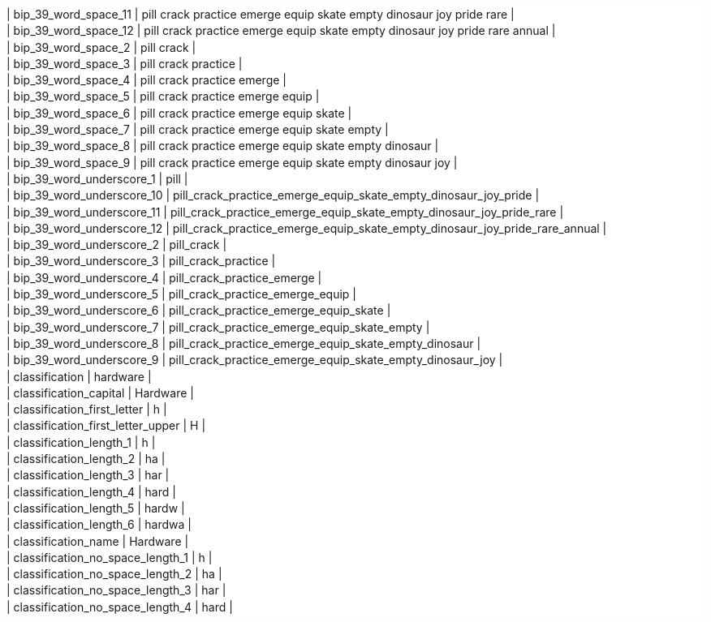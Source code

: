 | bip_39_word_space_11 | pill crack practice emerge equip skate empty dinosaur joy pride rare |  
| bip_39_word_space_12 | pill crack practice emerge equip skate empty dinosaur joy pride rare annual |  
| bip_39_word_space_2 | pill crack |  
| bip_39_word_space_3 | pill crack practice |  
| bip_39_word_space_4 | pill crack practice emerge |  
| bip_39_word_space_5 | pill crack practice emerge equip |  
| bip_39_word_space_6 | pill crack practice emerge equip skate |  
| bip_39_word_space_7 | pill crack practice emerge equip skate empty |  
| bip_39_word_space_8 | pill crack practice emerge equip skate empty dinosaur |  
| bip_39_word_space_9 | pill crack practice emerge equip skate empty dinosaur joy |  
| bip_39_word_underscore_1 | pill |  
| bip_39_word_underscore_10 | pill_crack_practice_emerge_equip_skate_empty_dinosaur_joy_pride |  
| bip_39_word_underscore_11 | pill_crack_practice_emerge_equip_skate_empty_dinosaur_joy_pride_rare |  
| bip_39_word_underscore_12 | pill_crack_practice_emerge_equip_skate_empty_dinosaur_joy_pride_rare_annual |  
| bip_39_word_underscore_2 | pill_crack |  
| bip_39_word_underscore_3 | pill_crack_practice |  
| bip_39_word_underscore_4 | pill_crack_practice_emerge |  
| bip_39_word_underscore_5 | pill_crack_practice_emerge_equip |  
| bip_39_word_underscore_6 | pill_crack_practice_emerge_equip_skate |  
| bip_39_word_underscore_7 | pill_crack_practice_emerge_equip_skate_empty |  
| bip_39_word_underscore_8 | pill_crack_practice_emerge_equip_skate_empty_dinosaur |  
| bip_39_word_underscore_9 | pill_crack_practice_emerge_equip_skate_empty_dinosaur_joy |  
| classification | hardware |  
| classification_capital | Hardware |  
| classification_first_letter | h |  
| classification_first_letter_upper | H |  
| classification_length_1 | h |  
| classification_length_2 | ha |  
| classification_length_3 | har |  
| classification_length_4 | hard |  
| classification_length_5 | hardw |  
| classification_length_6 | hardwa |  
| classification_name | Hardware |  
| classification_no_space_length_1 | h |  
| classification_no_space_length_2 | ha |  
| classification_no_space_length_3 | har |  
| classification_no_space_length_4 | hard |  